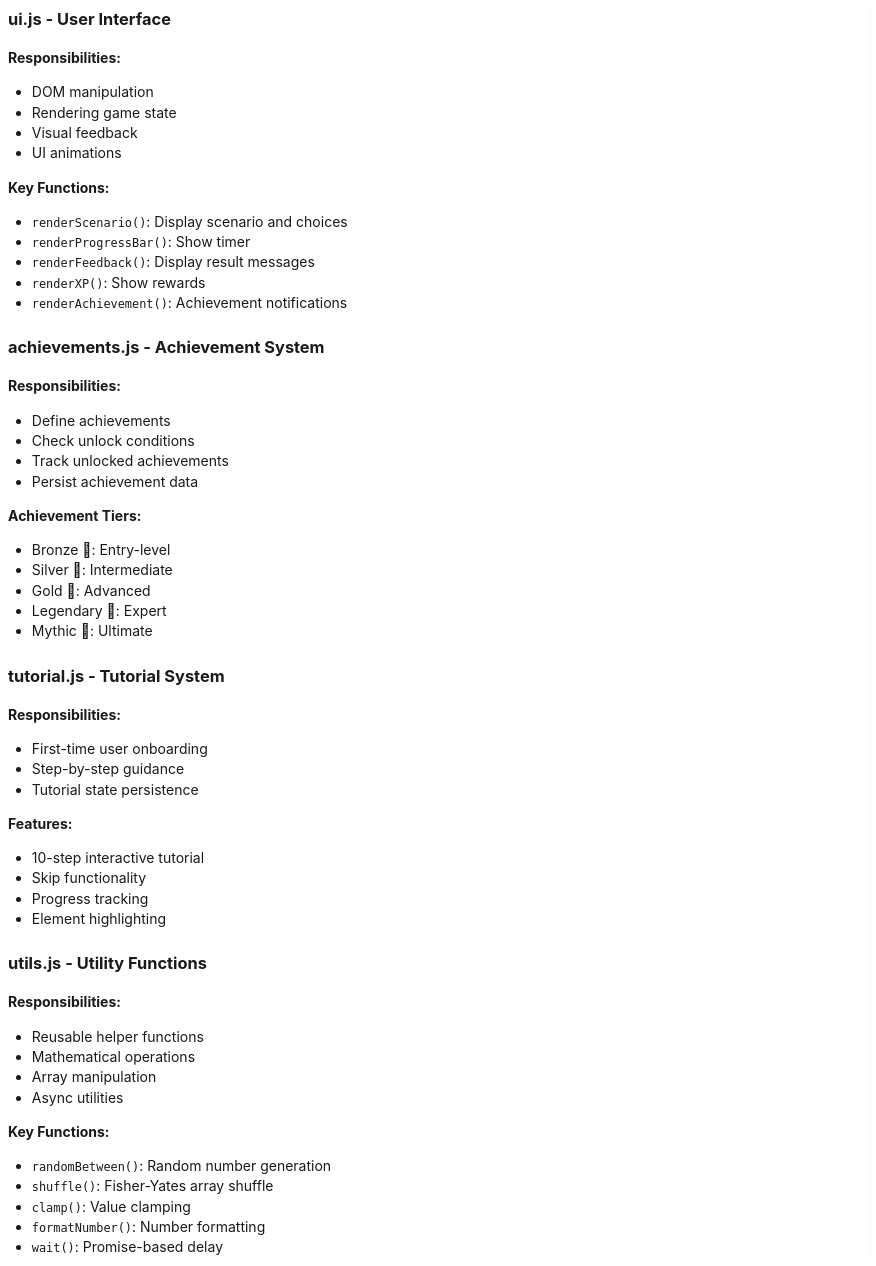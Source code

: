 ### ui.js - User Interface

**Responsibilities:**
- DOM manipulation
- Rendering game state
- Visual feedback
- UI animations

**Key Functions:**
- `renderScenario()`: Display scenario and choices
- `renderProgressBar()`: Show timer
- `renderFeedback()`: Display result messages
- `renderXP()`: Show rewards
- `renderAchievement()`: Achievement notifications

### achievements.js - Achievement System

**Responsibilities:**
- Define achievements
- Check unlock conditions
- Track unlocked achievements
- Persist achievement data

**Achievement Tiers:**
- Bronze 🥉: Entry-level
- Silver 🥈: Intermediate
- Gold 🥇: Advanced
- Legendary 🌟: Expert
- Mythic 👑: Ultimate

### tutorial.js - Tutorial System

**Responsibilities:**
- First-time user onboarding
- Step-by-step guidance
- Tutorial state persistence

**Features:**
- 10-step interactive tutorial
- Skip functionality
- Progress tracking
- Element highlighting

### utils.js - Utility Functions

**Responsibilities:**
- Reusable helper functions
- Mathematical operations
- Array manipulation
- Async utilities

**Key Functions:**
- `randomBetween()`: Random number generation
- `shuffle()`: Fisher-Yates array shuffle
- `clamp()`: Value clamping
- `formatNumber()`: Number formatting
- `wait()`: Promise-based delay
